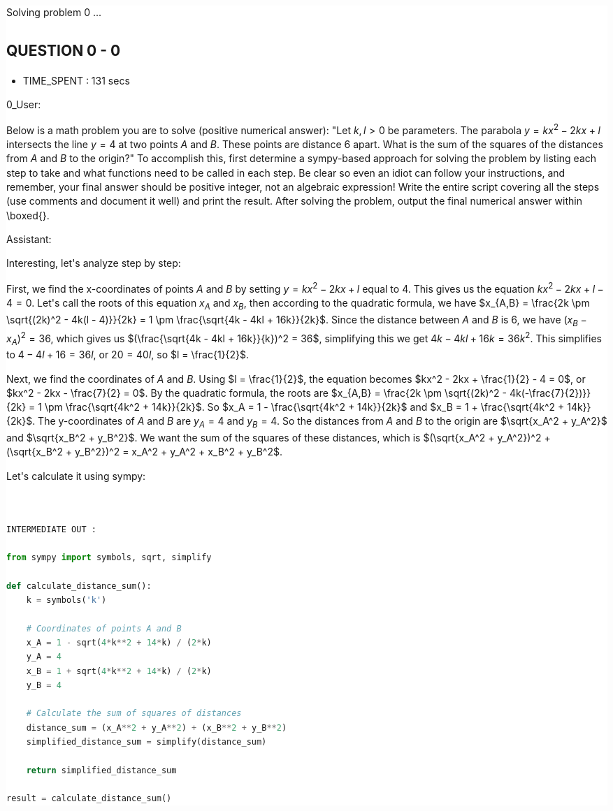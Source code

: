 Solving problem 0 ...



## QUESTION 0 - 0 
- TIME_SPENT : 131 secs

0_User:

Below is a math problem you are to solve (positive numerical answer):
"Let $k, l > 0$ be parameters. The parabola $y = kx^2 - 2kx + l$ intersects the line $y = 4$ at two points $A$ and $B$. These points are distance 6 apart. What is the sum of the squares of the distances from $A$ and $B$ to the origin?"
To accomplish this, first determine a sympy-based approach for solving the problem by listing each step to take and what functions need to be called in each step. Be clear so even an idiot can follow your instructions, and remember, your final answer should be positive integer, not an algebraic expression!
Write the entire script covering all the steps (use comments and document it well) and print the result. After solving the problem, output the final numerical answer within \boxed{}.

Assistant: 

Interesting, let's analyze step by step:



First, we find the x-coordinates of points $A$ and $B$ by setting $y = kx^2 - 2kx + l$ equal to $4$. This gives us the equation $kx^2 - 2kx + l - 4 = 0$. Let's call the roots of this equation $x_A$ and $x_B$, then according to the quadratic formula, we have $x_{A,B} = \frac{2k \pm \sqrt{(2k)^2 - 4k(l - 4)}}{2k} = 1 \pm \frac{\sqrt{4k - 4kl + 16k}}{2k}$. Since the distance between $A$ and $B$ is 6, we have $(x_B - x_A)^2 = 36$, which gives us $(\frac{\sqrt{4k - 4kl + 16k}}{k})^2 = 36$, simplifying this we get $4k - 4kl + 16k = 36k^2$. This simplifies to $4 - 4l + 16 = 36l$, or $20 = 40l$, so $l = \frac{1}{2}$.

Next, we find the coordinates of $A$ and $B$. Using $l = \frac{1}{2}$, the equation becomes $kx^2 - 2kx + \frac{1}{2} - 4 = 0$, or $kx^2 - 2kx - \frac{7}{2} = 0$. By the quadratic formula, the roots are $x_{A,B} = \frac{2k \pm \sqrt{(2k)^2 - 4k(-\frac{7}{2})}}{2k} = 1 \pm \frac{\sqrt{4k^2 + 14k}}{2k}$. So $x_A = 1 - \frac{\sqrt{4k^2 + 14k}}{2k}$ and $x_B = 1 + \frac{\sqrt{4k^2 + 14k}}{2k}$. The y-coordinates of $A$ and $B$ are $y_A = 4$ and $y_B = 4$. So the distances from $A$ and $B$ to the origin are $\sqrt{x_A^2 + y_A^2}$ and $\sqrt{x_B^2 + y_B^2}$. We want the sum of the squares of these distances, which is $(\sqrt{x_A^2 + y_A^2})^2 + (\sqrt{x_B^2 + y_B^2})^2 = x_A^2 + y_A^2 + x_B^2 + y_B^2$.

Let's calculate it using sympy:

```python


INTERMEDIATE OUT :

from sympy import symbols, sqrt, simplify

def calculate_distance_sum():
    k = symbols('k')

    # Coordinates of points A and B
    x_A = 1 - sqrt(4*k**2 + 14*k) / (2*k)
    y_A = 4
    x_B = 1 + sqrt(4*k**2 + 14*k) / (2*k)
    y_B = 4

    # Calculate the sum of squares of distances
    distance_sum = (x_A**2 + y_A**2) + (x_B**2 + y_B**2)
    simplified_distance_sum = simplify(distance_sum)

    return simplified_distance_sum

result = calculate_distance_sum()
```
